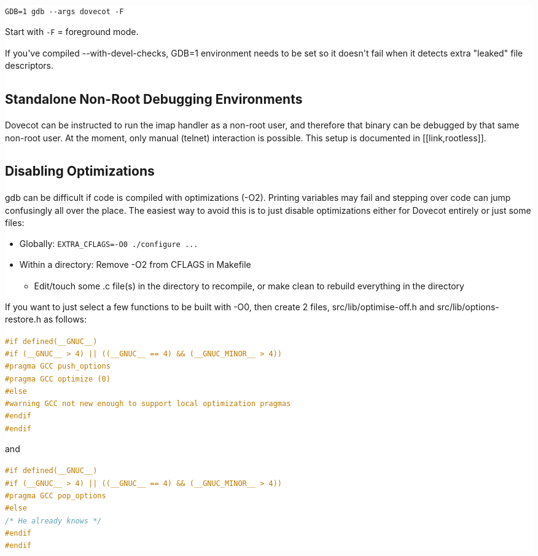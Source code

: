 ```
GDB=1 gdb --args dovecot -F
```

Start with `-F` = foreground mode.

If you've compiled --with-devel-checks, GDB=1 environment needs to be
set so it doesn't fail when it detects extra "leaked" file descriptors.

## Standalone Non-Root Debugging Environments

Dovecot can be instructed to run the imap handler as a non-root user,
and therefore that binary can be debugged by that same non-root user. At
the moment, only manual (telnet) interaction is possible. This setup is
documented in [[link,rootless]].

## Disabling Optimizations

gdb can be difficult if code is compiled with optimizations (-O2).
Printing variables may fail and stepping over code can jump confusingly
all over the place. The easiest way to avoid this is to just disable
optimizations either for Dovecot entirely or just some files:

- Globally: `EXTRA_CFLAGS=-O0 ./configure ...`

- Within a directory: Remove -O2 from CFLAGS in Makefile

  - Edit/touch some .c file(s) in the directory to recompile, or make
    clean to rebuild everything in the directory

If you want to just select a few functions to be built with -O0, then
create 2 files, src/lib/optimise-off.h and src/lib/options-restore.h as
follows:

```c
#if defined(__GNUC__)
#if (__GNUC__ > 4) || ((__GNUC__ == 4) && (__GNUC_MINOR__ > 4))
#pragma GCC push_options
#pragma GCC optimize (0)
#else
#warning GCC not new enough to support local optimization pragmas
#endif
#endif
```

and

```c
#if defined(__GNUC__)
#if (__GNUC__ > 4) || ((__GNUC__ == 4) && (__GNUC_MINOR__ > 4))
#pragma GCC pop_options
#else
/* He already knows */
#endif
#endif
```
